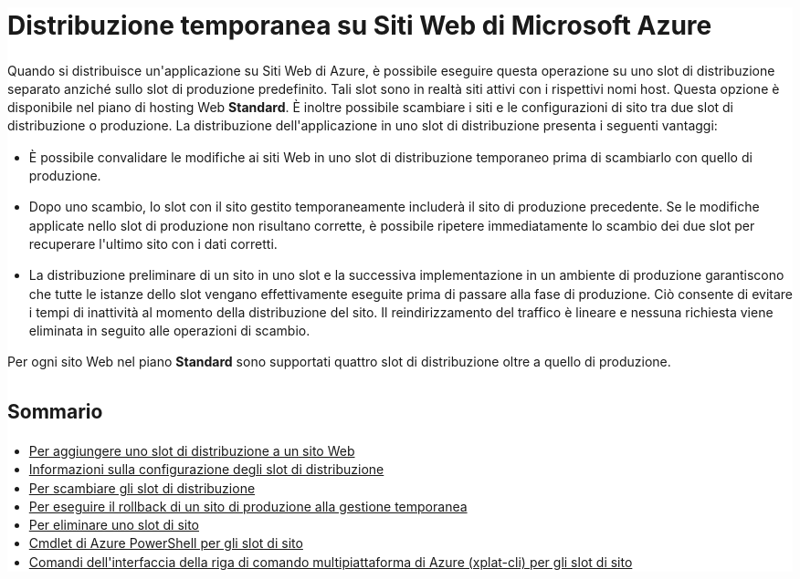 <properties linkid="web-sites-staged-publishing" urlDisplayName="How to stage sites on Microsoft Azure" pageTitle="Staged Deployment on Microsoft Azure Websites" metaKeywords="Microsoft Azure Web Sites, Staged Deployment, Site Slots" description="Learn how to use staged publishing on Microsoft Azure Websites." metaCanonical="" services="web-sites" documentationCenter="" title="Staged Deployment on Microsoft Azure Websites" authors="cephalin"  solutions="" writer="cephalin" manager="wpickett" editor="mollybos"  />

<tags ms.service="web-sites" ms.workload="web" ms.tgt_pltfrm="na" ms.devlang="na" ms.topic="article" ms.date="9/9/2014" ms.author="cephalin" />

<a name="Overview"></a>

# Distribuzione temporanea su Siti Web di Microsoft Azure

Quando si distribuisce un'applicazione su Siti Web di Azure, è possibile eseguire questa operazione su uno slot di distribuzione separato anziché sullo slot di produzione predefinito. Tali slot sono in realtà siti attivi con i rispettivi nomi host. Questa opzione è disponibile nel piano di hosting Web **Standard**. È inoltre possibile scambiare i siti e le configurazioni di sito tra due slot di distribuzione o produzione. La distribuzione dell'applicazione in uno slot di distribuzione presenta i seguenti vantaggi:

-   È possibile convalidare le modifiche ai siti Web in uno slot di distribuzione temporaneo prima di scambiarlo con quello di produzione.

-   Dopo uno scambio, lo slot con il sito gestito temporaneamente includerà il sito di produzione precedente. Se le modifiche applicate nello slot di produzione non risultano corrette, è possibile ripetere immediatamente lo scambio dei due slot per recuperare l'ultimo sito con i dati corretti.

-   La distribuzione preliminare di un sito in uno slot e la successiva implementazione in un ambiente di produzione garantiscono che tutte le istanze dello slot vengano effettivamente eseguite prima di passare alla fase di produzione. Ciò consente di evitare i tempi di inattività al momento della distribuzione del sito. Il reindirizzamento del traffico è lineare e nessuna richiesta viene eliminata in seguito alle operazioni di scambio.

Per ogni sito Web nel piano **Standard** sono supportati quattro slot di distribuzione oltre a quello di produzione.

## Sommario

-   [Per aggiungere uno slot di distribuzione a un sito Web][Per aggiungere uno slot di distribuzione a un sito Web]
-   [Informazioni sulla configurazione degli slot di distribuzione][Informazioni sulla configurazione degli slot di distribuzione]
-   [Per scambiare gli slot di distribuzione][Per scambiare gli slot di distribuzione]
-   [Per eseguire il rollback di un sito di produzione alla gestione temporanea][Per eseguire il rollback di un sito di produzione alla gestione temporanea]
-   [Per eliminare uno slot di sito][Per eliminare uno slot di sito]
-   [Cmdlet di Azure PowerShell per gli slot di sito][Cmdlet di Azure PowerShell per gli slot di sito]
-   [Comandi dell'interfaccia della riga di comando multipiattaforma di Azure (xplat-cli) per gli slot di sito][Comandi dell'interfaccia della riga di comando multipiattaforma di Azure (xplat-cli) per gli slot di sito]


  [Per aggiungere uno slot di distribuzione a un sito Web]: #Add
  [Informazioni sulla configurazione degli slot di distribuzione]: #AboutConfiguration
  [Per scambiare gli slot di distribuzione]: #Swap
  [Per eseguire il rollback di un sito di produzione alla gestione temporanea]: #Rollback
  [Per eliminare uno slot di sito]: #Delete
  [Cmdlet di Azure PowerShell per gli slot di sito]: #PowerShell
  [Comandi dell'interfaccia della riga di comando multipiattaforma di Azure (xplat-cli) per gli slot di sito]: #CLI
  [Aggiungi nuovo slot di distribuzione]: ./media/web-sites-staged-publishing/QGAddNewDeploymentSlot.png
  [Origine della configurazione]: ./media/web-sites-staged-publishing/ConfigurationSource1.png
  [Origini della configurazione]: ./media/web-sites-staged-publishing/MultipleConfigurationSources.png
  [Elenco dei siti con slot di distribuzione]: ./media/web-sites-staged-publishing/SiteListWithStagedSite.png
  [Titolo slot di distribuzione]: ./media/web-sites-staged-publishing/StagingTitle.png
  [blocco dell'accesso Web agli slot di distribuzione non di produzione in Siti Web di Azure]: http://ruslany.net/2014/04/azure-web-sites-block-web-access-to-non-production-deployment-slots/
  [pubblicare in questo slot con git]: http://azure.microsoft.com/it-it/documentation/articles/web-sites-publish-source-control/
  [Pulsante Scambia]: ./media/web-sites-staged-publishing/SwapButtonBar.png
  [Finestra di dialogo Scambia distribuzioni]: ./media/web-sites-staged-publishing/SwapDeploymentsDialog.png
  [Eliminare uno slot di sito]: ./media/web-sites-staged-publishing/DeleteStagingSiteButton.png
  [portale di anteprima Azure]: https://portal.azure.com
  [procedura di installazione e configurazione di Azure PowerShell]: http://www.windowsazure.com/it-it/documentation/articles/install-configure-powershell
  [Installazione e configurazione dell'interfaccia della riga di comando multipiattaforma di Azure]: http://www.windowsazure.com/it-it/documentation/articles/xplat-cli
  [Versione di valutazione gratuita di Microsoft Azure]: http://azure.microsoft.com/it-it/pricing/free-trial/